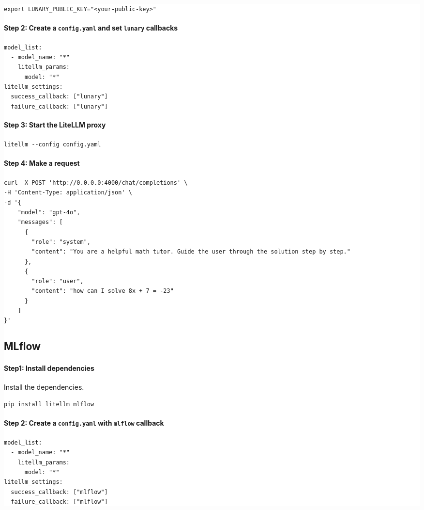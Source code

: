     
    export LUNARY_PUBLIC_KEY="<your-public-key>"  
    

#### Step 2: Create a `config.yaml` and set `lunary` callbacks​
    
    
    model_list:  
      - model_name: "*"  
        litellm_params:  
          model: "*"  
    litellm_settings:  
      success_callback: ["lunary"]  
      failure_callback: ["lunary"]  
    

#### Step 3: Start the LiteLLM proxy​
    
    
    litellm --config config.yaml  
    

#### Step 4: Make a request​
    
    
    curl -X POST 'http://0.0.0.0:4000/chat/completions' \  
    -H 'Content-Type: application/json' \  
    -d '{  
        "model": "gpt-4o",  
        "messages": [  
          {  
            "role": "system",  
            "content": "You are a helpful math tutor. Guide the user through the solution step by step."  
          },  
          {  
            "role": "user",  
            "content": "how can I solve 8x + 7 = -23"  
          }  
        ]  
    }'  
    

## MLflow​

#### Step1: Install dependencies​

Install the dependencies.
    
    
    pip install litellm mlflow  
    

#### Step 2: Create a `config.yaml` with `mlflow` callback​
    
    
    model_list:  
      - model_name: "*"  
        litellm_params:  
          model: "*"  
    litellm_settings:  
      success_callback: ["mlflow"]  
      failure_callback: ["mlflow"]  
    